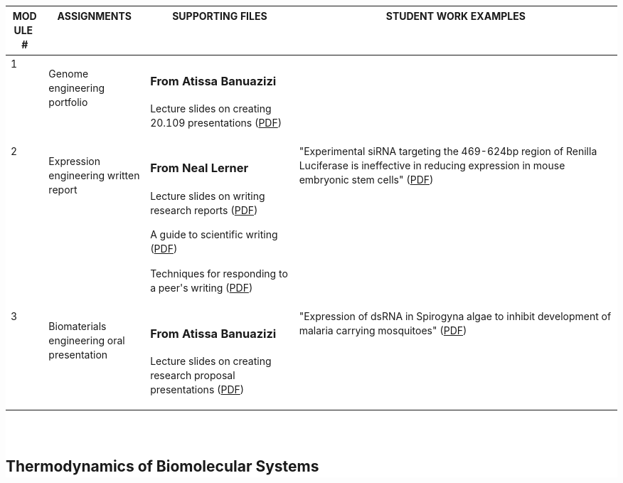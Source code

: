 
<table summary="See table caption for summary.">
<thead>
<tr>
<th scope="col">MODULE&nbsp;#</th>
<th scope="col">ASSIGNMENTS</th>
<th scope="col">SUPPORTING&nbsp;FILES</th>
<th scope="col">STUDENT&nbsp;WORK&nbsp;EXAMPLES</th>
</tr>
</thead>
<tbody>
<tr class="row">
<td>1</td>
<td>
<p>Genome engineering portfolio</p>
</td>
<td>
<h3 class="subsubhead">From Atissa Banuazizi</h3>
<p>Lecture slides on creating 20.109 presentations (<a href="lec1_5_atissa.pdf">PDF</a>)</p>
</td>
<td>&nbsp;</td>
</tr>
<tr class="alt-row">
<td>2</td>
<td>
<p>Expression engineering written report</p>
</td>
<td>
<h3 class="subsubhead">From Neal Lerner</h3>
<p>Lecture slides on writing research reports (<a href="lec2_4_writing.pdf">PDF</a>)</p>
<p>A guide to scientific writing (<a href="sci_writing_guid.pdf">PDF</a>) </p>
<p>Techniques for responding to a peer's writing (<a href="lerner_revie_tip.pdf">PDF</a>)</p>
</td>
<td>"Experimental siRNA targeting the 469-624bp region of Renilla Luciferase is ineffective in reducing expression in mouse embryonic stem cells" (<a href="mod2_knan_tntri.pdf">PDF</a>)&nbsp;</td>
</tr>
<tr class="row">
<td>3</td>
<td>
<p>Biomaterials engineering oral presentation</p>
</td>
<td>
<h3 class="subsubhead">From Atissa Banuazizi</h3>
<p>Lecture slides on creating research proposal presentations (<a href="lec3_2_atissa.pdf">PDF</a>)</p>
</td>
<td>"Expression of dsRNA in Spirogyna algae to inhibit development of malaria carrying mosquitoes" (<a href="mod3_blue.pdf">PDF</a>)&nbsp;</td>
</tr>
</tbody>
</table>
</br>
<h2 id="course6">Thermodynamics of Biomolecular Systems</h2>
